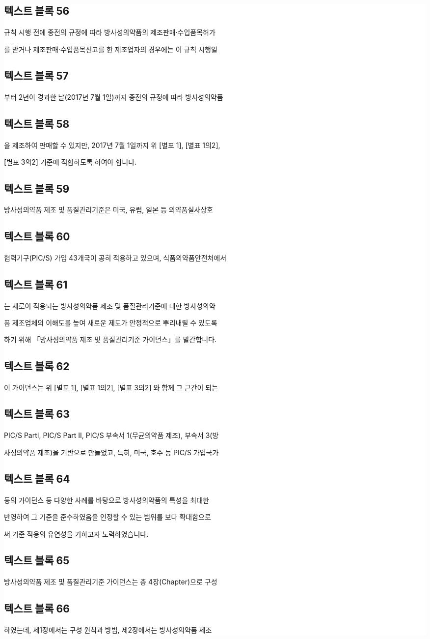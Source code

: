 ## 텍스트 블록 56
규칙 시행 전에 종전의 규정에 따라 방사성의약품의 제조판매·수입품목허가

를 받거나 제조판매·수입품목신고를 한 제조업자의 경우에는 이 규칙 시행일

## 텍스트 블록 57
부터 2년이 경과한 날(2017년 7월 1일)까지 종전의 규정에 따라 방사성의약품

## 텍스트 블록 58
을 제조하여 판매할 수 있지만, 2017년 7월 1일까지 위 [별표 1], [별표 1의2],

[별표 3의2] 기준에 적합하도록 하여야 합니다.

## 텍스트 블록 59
방사성의약품 제조 및 품질관리기준은 미국, 유럽, 일본 등 의약품실사상호

## 텍스트 블록 60
협력기구(PIC/S) 가입 43개국이 공히 적용하고 있으며, 식품의약품안전처에서

## 텍스트 블록 61
는 새로이 적용되는 방사성의약품 제조 및 품질관리기준에 대한 방사성의약

품 제조업체의 이해도를 높여 새로운 제도가 안정적으로 뿌리내릴 수 있도록

하기 위해 「방사성의약품 제조 및 품질관리기준 가이던스」를 발간합니다.

## 텍스트 블록 62
이 가이던스는 위 [별표 1], [별표 1의2], [별표 3의2] 와 함께 그 근간이 되는

## 텍스트 블록 63
PIC/S PartⅠ, PIC/S Part Ⅱ, PIC/S 부속서 1(무균의약품 제조), 부속서 3(방

사성의약품 제조)을 기반으로 만들었고, 특히, 미국, 호주 등 PIC/S 가입국가

## 텍스트 블록 64
등의 가이던스 등 다양한 사례를 바탕으로 방사성의약품의 특성을 최대한

반영하여 그 기준을 준수하였음을 인정할 수 있는 범위를 보다 확대함으로

써 기준 적용의 유연성을 기하고자 노력하였습니다.

## 텍스트 블록 65
방사성의약품 제조 및 품질관리기준 가이던스는 총 4장(Chapter)으로 구성

## 텍스트 블록 66
하였는데, 제1장에서는 구성 원칙과 방법, 제2장에서는 방사성의약품 제조

